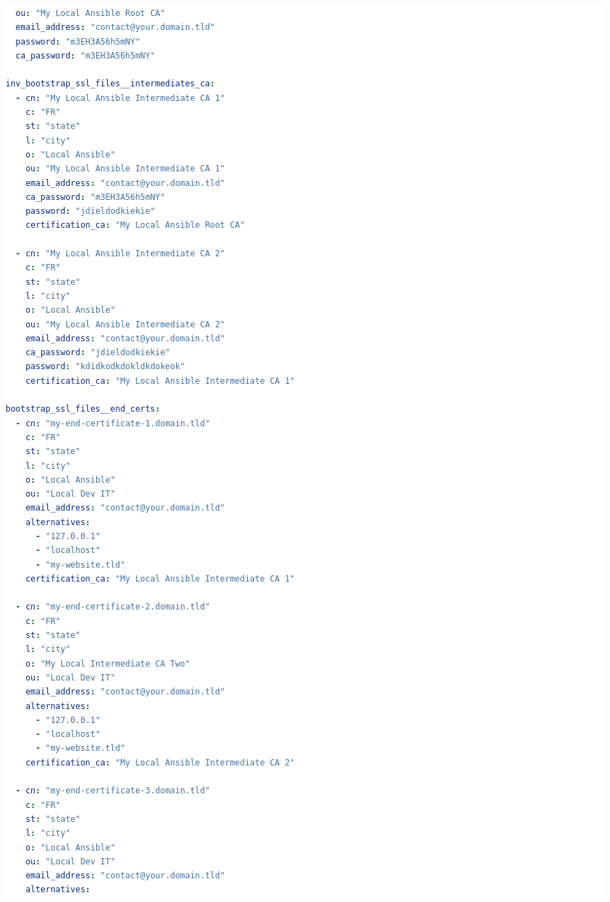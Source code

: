 ```YAML
  ou: "My Local Ansible Root CA"
  email_address: "contact@your.domain.tld"
  password: "m3EH3A56h5mNY"
  ca_password: "m3EH3A56h5mNY"

inv_bootstrap_ssl_files__intermediates_ca:
  - cn: "My Local Ansible Intermediate CA 1"
    c: "FR"
    st: "state"
    l: "city"
    o: "Local Ansible"
    ou: "My Local Ansible Intermediate CA 1"
    email_address: "contact@your.domain.tld"
    ca_password: "m3EH3A56h5mNY"
    password: "jdieldodkiekie"
    certification_ca: "My Local Ansible Root CA"

  - cn: "My Local Ansible Intermediate CA 2"
    c: "FR"
    st: "state"
    l: "city"
    o: "Local Ansible"
    ou: "My Local Ansible Intermediate CA 2"
    email_address: "contact@your.domain.tld"
    ca_password: "jdieldodkiekie"
    password: "kdidkodkdokldkdokeok"
    certification_ca: "My Local Ansible Intermediate CA 1"

bootstrap_ssl_files__end_certs:
  - cn: "my-end-certificate-1.domain.tld"
    c: "FR"
    st: "state"
    l: "city"
    o: "Local Ansible"
    ou: "Local Dev IT"
    email_address: "contact@your.domain.tld"
    alternatives:
      - "127.0.0.1"
      - "localhost"
      - "my-website.tld"
    certification_ca: "My Local Ansible Intermediate CA 1"

  - cn: "my-end-certificate-2.domain.tld"
    c: "FR"
    st: "state"
    l: "city"
    o: "My Local Intermediate CA Two"
    ou: "Local Dev IT"
    email_address: "contact@your.domain.tld"
    alternatives:
      - "127.0.0.1"
      - "localhost"
      - "my-website.tld"
    certification_ca: "My Local Ansible Intermediate CA 2"

  - cn: "my-end-certificate-3.domain.tld"
    c: "FR"
    st: "state"
    l: "city"
    o: "Local Ansible"
    ou: "Local Dev IT"
    email_address: "contact@your.domain.tld"
    alternatives:
```